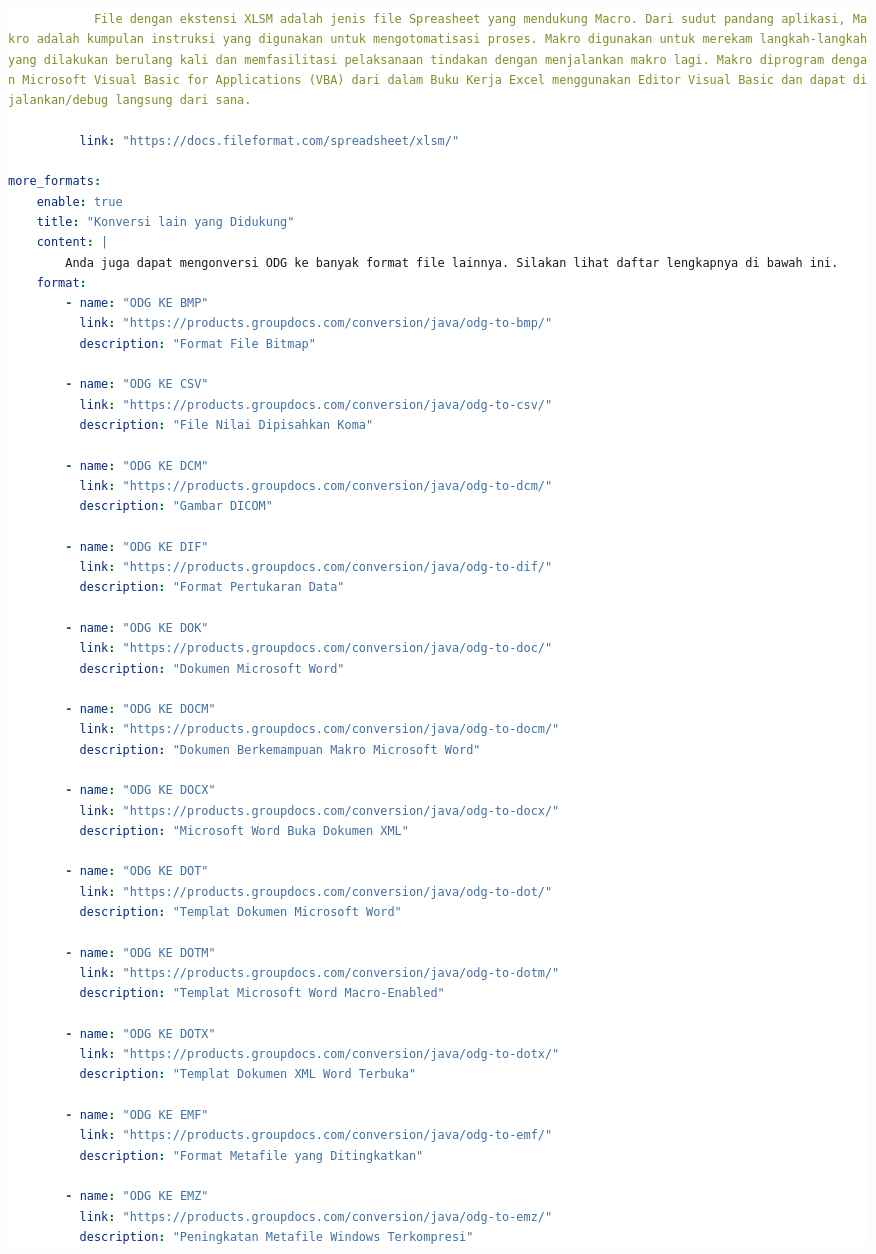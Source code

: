 ```yaml
            File dengan ekstensi XLSM adalah jenis file Spreasheet yang mendukung Macro. Dari sudut pandang aplikasi, Makro adalah kumpulan instruksi yang digunakan untuk mengotomatisasi proses. Makro digunakan untuk merekam langkah-langkah yang dilakukan berulang kali dan memfasilitasi pelaksanaan tindakan dengan menjalankan makro lagi. Makro diprogram dengan Microsoft Visual Basic for Applications (VBA) dari dalam Buku Kerja Excel menggunakan Editor Visual Basic dan dapat dijalankan/debug langsung dari sana.

          link: "https://docs.fileformat.com/spreadsheet/xlsm/"

more_formats:
    enable: true
    title: "Konversi lain yang Didukung"
    content: |
        Anda juga dapat mengonversi ODG ke banyak format file lainnya. Silakan lihat daftar lengkapnya di bawah ini.
    format: 
        - name: "ODG KE BMP"
          link: "https://products.groupdocs.com/conversion/java/odg-to-bmp/"
          description: "Format File Bitmap"

        - name: "ODG KE CSV"
          link: "https://products.groupdocs.com/conversion/java/odg-to-csv/"
          description: "File Nilai Dipisahkan Koma"

        - name: "ODG KE DCM"
          link: "https://products.groupdocs.com/conversion/java/odg-to-dcm/"
          description: "Gambar DICOM"

        - name: "ODG KE DIF"
          link: "https://products.groupdocs.com/conversion/java/odg-to-dif/"
          description: "Format Pertukaran Data"

        - name: "ODG KE DOK"
          link: "https://products.groupdocs.com/conversion/java/odg-to-doc/"
          description: "Dokumen Microsoft Word"

        - name: "ODG KE DOCM"
          link: "https://products.groupdocs.com/conversion/java/odg-to-docm/"
          description: "Dokumen Berkemampuan Makro Microsoft Word"

        - name: "ODG KE DOCX"
          link: "https://products.groupdocs.com/conversion/java/odg-to-docx/"
          description: "Microsoft Word Buka Dokumen XML"

        - name: "ODG KE DOT"
          link: "https://products.groupdocs.com/conversion/java/odg-to-dot/"
          description: "Templat Dokumen Microsoft Word"

        - name: "ODG KE DOTM"
          link: "https://products.groupdocs.com/conversion/java/odg-to-dotm/"
          description: "Templat Microsoft Word Macro-Enabled"

        - name: "ODG KE DOTX"
          link: "https://products.groupdocs.com/conversion/java/odg-to-dotx/"
          description: "Templat Dokumen XML Word Terbuka"

        - name: "ODG KE EMF"
          link: "https://products.groupdocs.com/conversion/java/odg-to-emf/"
          description: "Format Metafile yang Ditingkatkan"

        - name: "ODG KE EMZ"
          link: "https://products.groupdocs.com/conversion/java/odg-to-emz/"
          description: "Peningkatan Metafile Windows Terkompresi"
```